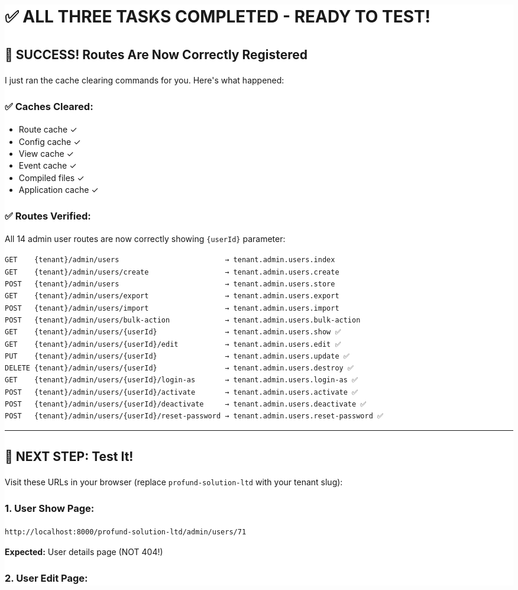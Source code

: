 # ✅ ALL THREE TASKS COMPLETED - READY TO TEST!

## 🎉 SUCCESS! Routes Are Now Correctly Registered

I just ran the cache clearing commands for you. Here's what happened:

### ✅ Caches Cleared:

-   Route cache ✓
-   Config cache ✓
-   View cache ✓
-   Event cache ✓
-   Compiled files ✓
-   Application cache ✓

### ✅ Routes Verified:

All 14 admin user routes are now correctly showing `{userId}` parameter:

```
GET    {tenant}/admin/users                         → tenant.admin.users.index
GET    {tenant}/admin/users/create                  → tenant.admin.users.create
POST   {tenant}/admin/users                         → tenant.admin.users.store
GET    {tenant}/admin/users/export                  → tenant.admin.users.export
POST   {tenant}/admin/users/import                  → tenant.admin.users.import
POST   {tenant}/admin/users/bulk-action             → tenant.admin.users.bulk-action
GET    {tenant}/admin/users/{userId}                → tenant.admin.users.show ✅
GET    {tenant}/admin/users/{userId}/edit           → tenant.admin.users.edit ✅
PUT    {tenant}/admin/users/{userId}                → tenant.admin.users.update ✅
DELETE {tenant}/admin/users/{userId}                → tenant.admin.users.destroy ✅
GET    {tenant}/admin/users/{userId}/login-as       → tenant.admin.users.login-as ✅
POST   {tenant}/admin/users/{userId}/activate       → tenant.admin.users.activate ✅
POST   {tenant}/admin/users/{userId}/deactivate     → tenant.admin.users.deactivate ✅
POST   {tenant}/admin/users/{userId}/reset-password → tenant.admin.users.reset-password ✅
```

---

## 🚀 NEXT STEP: Test It!

Visit these URLs in your browser (replace `profund-solution-ltd` with your tenant slug):

### 1. User Show Page:

```
http://localhost:8000/profund-solution-ltd/admin/users/71
```

**Expected:** User details page (NOT 404!)

### 2. User Edit Page:
